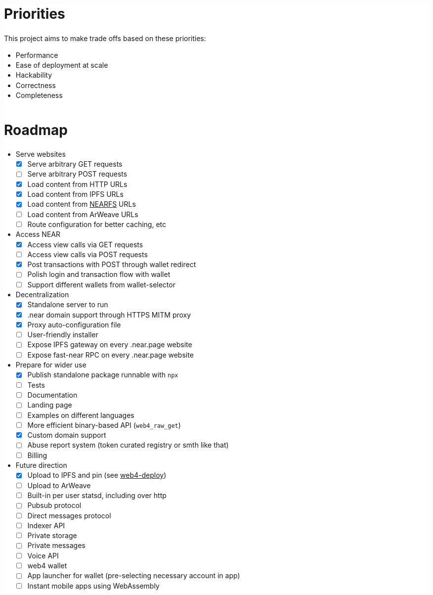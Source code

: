 # Priorities

This project aims to make trade offs based on these priorities:

- Performance
- Ease of deployment at scale
- Hackability
- Correctness
- Completeness

# Roadmap

- Serve websites
    - [x] Serve arbitrary GET requests
    - [ ] Serve arbitrary POST requests
    - [x] Load content from HTTP URLs
    - [x] Load content from IPFS URLs
    - [x] Load content from [NEARFS](https://github.com/vgrichina/nearfs) URLs
    - [ ] Load content from ArWeave URLs
    - [ ] Route configuration for better caching, etc
- Access NEAR
    - [x] Access view calls via GET requests
    - [ ] Access view calls via POST requests
    - [x] Post transactions with POST through wallet redirect
    - [ ] Polish login and transaction flow with wallet
    - [ ] Support different wallets from wallet-selector
- Decentralization
    - [x] Standalone server to run
    - [x] .near domain support through HTTPS MITM proxy
    - [x] Proxy auto-configuration file
    - [ ] User-friendly installer
    - [ ] Expose IPFS gateway on every .near.page website
    - [ ] Expose fast-near RPC on every .near.page website
- Prepare for wider use
    - [x] Publish standalone package runnable with `npx`
    - [ ] Tests
    - [ ] Documentation
    - [ ] Landing page
    - [ ] Examples on different languages
    - [ ] More efficient binary-based API (`web4_raw_get`)
    - [x] Custom domain support
    - [ ] Abuse report system (token curated registry or smth like that)
    - [ ] Billing
- Future direction
    - [x] Upload to IPFS and pin (see [web4-deploy](https://github.com/vgrichina/web4-deploy))
    - [ ] Upload to ArWeave
    - [ ] Built-in per user statsd, including over http
    - [ ] Pubsub protocol
    - [ ] Direct messages protocol
    - [ ] Indexer API
    - [ ] Private storage
    - [ ] Private messages
    - [ ] Voice API
    - [ ] web4 wallet
    - [ ] App launcher for wallet (pre-selecting necessary account in app)
    - [ ] Instant mobile apps using WebAssembly
